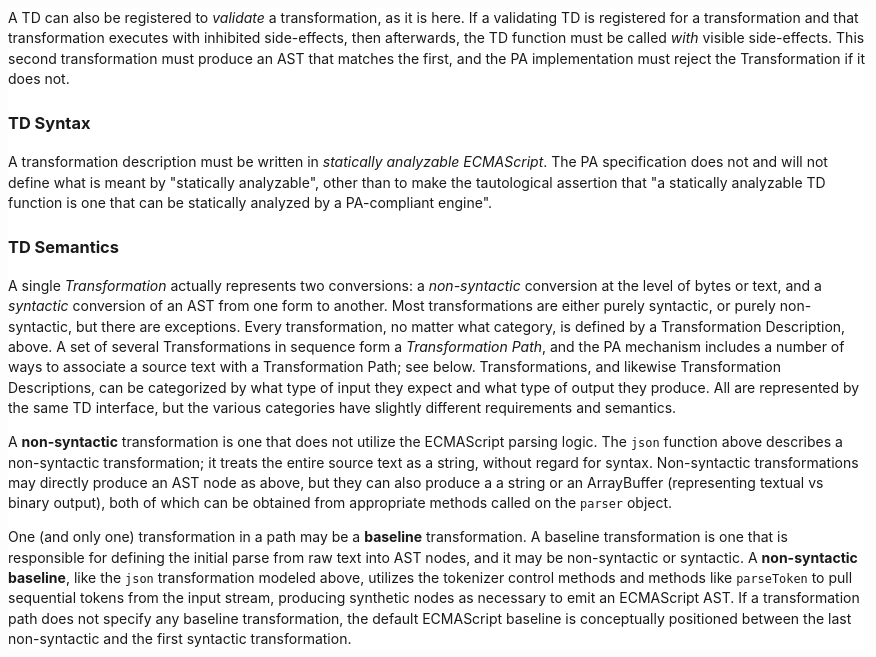 A TD can also be registered to _validate_ a transformation, as it is here. If a validating TD is registered for
a transformation and that transformation executes with inhibited side-effects, then afterwards, the TD function must
be called _with_ visible side-effects. This second transformation must produce an AST that matches the first, and the
PA implementation must reject the Transformation if it does not.

### TD Syntax

A transformation description must be written in _statically analyzable ECMAScript_. The PA specification does not
and will not define what is meant by "statically analyzable", other than to make the tautological assertion that
"a statically analyzable TD function is one that can be statically analyzed by a PA-compliant engine".

### TD Semantics

A single _Transformation_ actually represents two conversions: a _non-syntactic_ conversion at the level of bytes
or text, and a _syntactic_ conversion of an AST from one form to another. Most transformations are either purely
syntactic, or purely non-syntactic, but there are exceptions. Every transformation, no matter what category, is
defined by a Transformation Description, above. A set of several Transformations in sequence form a _Transformation
Path_, and the PA mechanism includes a number of ways to associate a source text with a Transformation Path; see below.
Transformations, and likewise Transformation Descriptions, can be categorized by what type of input they expect
and what type of output they produce. All are represented by the same TD interface, but the various categories
have slightly different requirements and semantics.

A **non-syntactic** transformation is one that does not utilize the ECMAScript parsing logic. The `json` function
above describes a non-syntactic transformation; it treats the entire source text as a string, without regard for
syntax. Non-syntactic transformations may directly produce an AST node as above, but they can also produce a
a string or an ArrayBuffer (representing textual vs binary output), both of which can be obtained from appropriate
methods called on the `parser` object.

One (and only one) transformation in a path may be a **baseline** transformation. A baseline transformation is one
that is responsible for defining the initial parse from raw text into AST nodes, and it may be non-syntactic or
syntactic. A **non-syntactic baseline**, like the `json` transformation modeled above, utilizes the tokenizer control
methods and methods like `parseToken` to pull sequential tokens from the input stream, producing synthetic nodes as
necessary to emit an ECMAScript AST. If a transformation path does not specify any baseline transformation, the default
ECMAScript baseline is conceptually positioned between the last non-syntactic and the first syntactic transformation.

